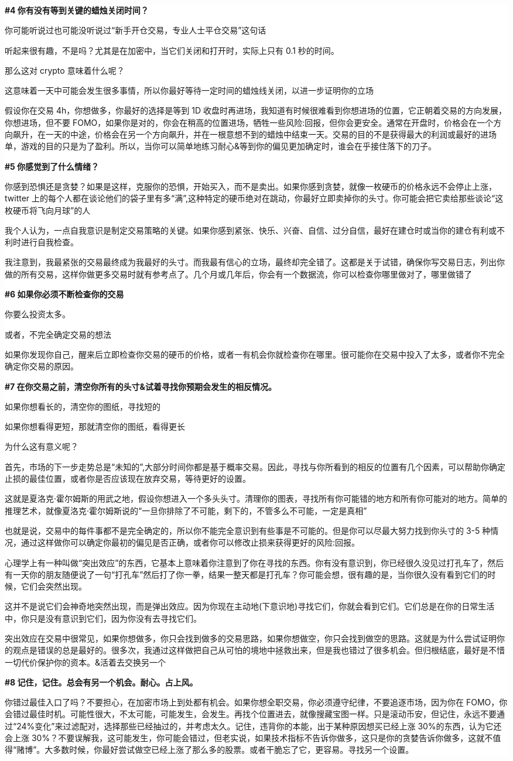 **#4 你有没有等到关键的蜡烛关闭时间？**

你可能听说过也可能没听说过“新手开仓交易，专业人士平仓交易”这句话

听起来很有趣，不是吗？尤其是在加密中，当它们关闭和打开时，实际上只有 0.1 秒的时间。

那么这对 crypto 意味着什么呢？

这意味着一天中可能会发生很多事情，所以你最好等待一定时间的蜡烛线关闭，以进一步证明你的立场

假设你在交易 4h，你想做多，你最好的选择是等到 1D 收盘时再进场，我知道有时候很难看到你想进场的位置，它正朝着交易的方向发展，你想进场，但不要 FOMO，如果你是对的，你会在稍高的位置进场，牺牲一些风险:回报，但你会更安全。通常在开盘时，价格会在一个方向飙升，在一天的中途，价格会在另一个方向飙升，并在一根意想不到的蜡烛中结束一天。交易的目的不是获得最大的利润或最好的进场单，游戏的目的只是为了盈利。所以，当你可以简单地练习耐心&等到你的偏见更加确定时，谁会在乎接住落下的刀子。

**#5 你感觉到了什么情绪？**

你感到恐惧还是贪婪？如果是这样，克服你的恐惧，开始买入，而不是卖出。如果你感到贪婪，就像一枚硬币的价格永远不会停止上涨，twitter 上的每个人都在谈论他们的袋子里有多“满”,这种特定的硬币绝对在跳动，你最好立即卖掉你的头寸。你可能会把它卖给那些谈论“这枚硬币将飞向月球”的人

我个人认为，一点自我意识是制定交易策略的关键。如果你感到紧张、快乐、兴奋、自信、过分自信，最好在建仓时或当你的建仓有利或不利时进行自我检查。

我注意到，我最紧张的交易最终成为我最好的头寸。而我最有信心的立场，最终却完全错了。这都是关于试错，确保你写交易日志，列出你做的所有交易，这样你做更多交易时就有参考点了。几个月或几年后，你会有一个数据流，你可以检查你哪里做对了，哪里做错了

**#6 如果你必须不断检查你的交易**

你要么投资太多。

或者，不完全确定交易的想法

如果你发现你自己，醒来后立即检查你交易的硬币的价格，或者一有机会你就检查你在哪里。很可能你在交易中投入了太多，或者你不完全确定你交易的原因。

**#7 在你交易之前，清空你所有的头寸&试着寻找你预期会发生的相反情况。**

如果你想看长的，清空你的图纸，寻找短的

如果你想看得更短，那就清空你的图纸，看得更长

为什么这有意义呢？

首先，市场的下一步走势总是“未知的”,大部分时间你都是基于概率交易。因此，寻找与你所看到的相反的位置有几个因素，可以帮助你确定止损的最佳位置，或者你是否应该现在放弃交易，等待更好的设置。

这就是夏洛克·霍尔姆斯的用武之地，假设你想进入一个多头头寸。清理你的图表，寻找所有你可能错的地方和所有你可能对的地方。简单的推理艺术，就像夏洛克·霍尔姆斯说的“一旦你排除了不可能，剩下的，不管多么不可能，一定是真相”

也就是说，交易中的每件事都不是完全确定的，所以你不能完全意识到有些事是不可能的。但是你可以尽最大努力找到你头寸的 3-5 种情况，通过这样做你可以确定你最初的偏见是否正确，或者你可以修改止损来获得更好的风险:回报。

心理学上有一种叫做“突出效应”的东西，它基本上意味着你注意到了你在寻找的东西。你有没有意识到，你已经很久没见过打孔车了，然后有一天你的朋友随便说了一句“打孔车”然后打了你一拳，结果一整天都是打孔车？你可能会想，很有趣的是，当你很久没有看到它们的时候，它们会突然出现。

这并不是说它们会神奇地突然出现，而是弹出效应。因为你现在主动地(下意识地)寻找它们，你就会看到它们。它们总是在你的日常生活中，你只是没有意识到它们，因为你没有去寻找它们。

突出效应在交易中很常见，如果你想做多，你只会找到做多的交易思路，如果你想做空，你只会找到做空的思路。这就是为什么尝试证明你的观点是错误的总是最好的。很多次，我通过这样做把自己从可怕的境地中拯救出来，但是我也错过了很多机会。但归根结底，最好是不惜一切代价保护你的资本。&活着去交换另一个

**#8 记住，记住。总会有另一个机会。耐心。占上风。**

你错过最佳入口了吗？不要担心，在加密市场上到处都有机会。如果你想全职交易，你必须遵守纪律，不要追逐市场，因为你在 FOMO，你会错过最佳时机。可能性很大，不太可能，可能发生，会发生。再找个位置进去，就像搜藏宝图一样。只是滚动币安，但记住，永远不要通过“24%变化”来过滤配对，选择那些已经抽过的，并考虑太久。记住，违背你的本能，出于某种原因想买已经上涨 30%的东西，认为它还会上涨 30%？不要误解我，这可能发生，你可能会错过，但老实说，如果技术指标不告诉你做多，这只是你的贪婪告诉你做多，这就不值得“赌博”。大多数时候，你最好尝试做空已经上涨了那么多的股票。或者干脆忘了它，更容易。寻找另一个设置。
